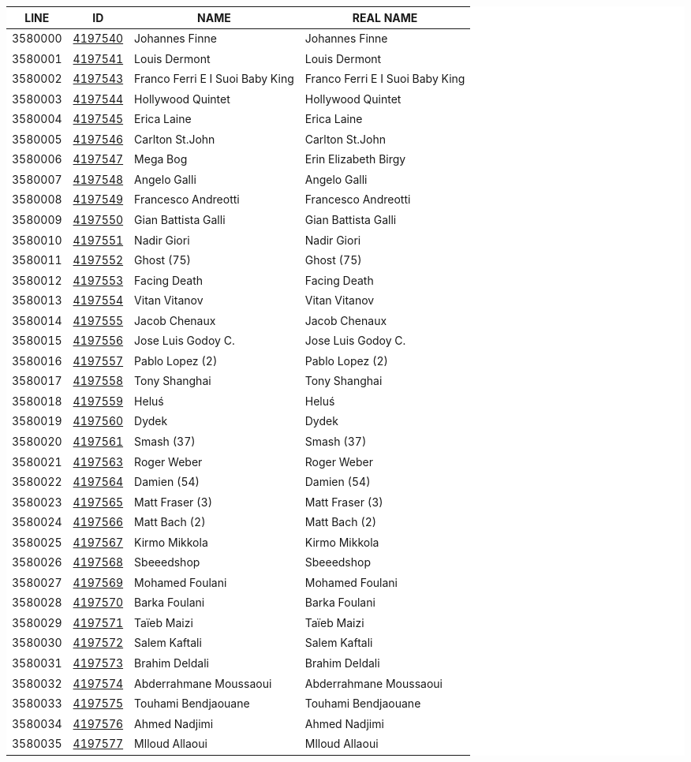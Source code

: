 | LINE   | ID        | NAME      | REAL NAME  |
| ------ | --------- | --------- | ---------- |
| 3580000 | [4197540](https://www.discogs.com/artist/4197540) | Johannes Finne | Johannes Finne |
| 3580001 | [4197541](https://www.discogs.com/artist/4197541) | Louis Dermont | Louis Dermont |
| 3580002 | [4197543](https://www.discogs.com/artist/4197543) | Franco Ferri E I Suoi Baby King | Franco Ferri E I Suoi Baby King |
| 3580003 | [4197544](https://www.discogs.com/artist/4197544) | Hollywood Quintet | Hollywood Quintet |
| 3580004 | [4197545](https://www.discogs.com/artist/4197545) | Erica Laine | Erica Laine |
| 3580005 | [4197546](https://www.discogs.com/artist/4197546) | Carlton St.John | Carlton St.John |
| 3580006 | [4197547](https://www.discogs.com/artist/4197547) | Mega Bog | Erin Elizabeth Birgy |
| 3580007 | [4197548](https://www.discogs.com/artist/4197548) | Angelo Galli | Angelo Galli |
| 3580008 | [4197549](https://www.discogs.com/artist/4197549) | Francesco Andreotti | Francesco Andreotti |
| 3580009 | [4197550](https://www.discogs.com/artist/4197550) | Gian Battista Galli | Gian Battista Galli |
| 3580010 | [4197551](https://www.discogs.com/artist/4197551) | Nadir Giori | Nadir Giori |
| 3580011 | [4197552](https://www.discogs.com/artist/4197552) | Ghost (75) | Ghost (75) |
| 3580012 | [4197553](https://www.discogs.com/artist/4197553) | Facing Death | Facing Death |
| 3580013 | [4197554](https://www.discogs.com/artist/4197554) | Vitan Vitanov | Vitan Vitanov |
| 3580014 | [4197555](https://www.discogs.com/artist/4197555) | Jacob Chenaux | Jacob Chenaux |
| 3580015 | [4197556](https://www.discogs.com/artist/4197556) | Jose Luis Godoy C. | Jose Luis Godoy C. |
| 3580016 | [4197557](https://www.discogs.com/artist/4197557) | Pablo Lopez (2) | Pablo Lopez (2) |
| 3580017 | [4197558](https://www.discogs.com/artist/4197558) | Tony Shanghai | Tony Shanghai |
| 3580018 | [4197559](https://www.discogs.com/artist/4197559) | Heluś | Heluś |
| 3580019 | [4197560](https://www.discogs.com/artist/4197560) | Dydek | Dydek |
| 3580020 | [4197561](https://www.discogs.com/artist/4197561) | Smash (37) | Smash (37) |
| 3580021 | [4197563](https://www.discogs.com/artist/4197563) | Roger Weber | Roger Weber |
| 3580022 | [4197564](https://www.discogs.com/artist/4197564) | Damien (54) | Damien (54) |
| 3580023 | [4197565](https://www.discogs.com/artist/4197565) | Matt Fraser (3) | Matt Fraser (3) |
| 3580024 | [4197566](https://www.discogs.com/artist/4197566) | Matt Bach (2) | Matt Bach (2) |
| 3580025 | [4197567](https://www.discogs.com/artist/4197567) | Kirmo Mikkola | Kirmo Mikkola |
| 3580026 | [4197568](https://www.discogs.com/artist/4197568) | Sbeeedshop | Sbeeedshop |
| 3580027 | [4197569](https://www.discogs.com/artist/4197569) | Mohamed Foulani | Mohamed Foulani |
| 3580028 | [4197570](https://www.discogs.com/artist/4197570) | Barka Foulani | Barka Foulani |
| 3580029 | [4197571](https://www.discogs.com/artist/4197571) | Taïeb Maizi | Taïeb Maizi |
| 3580030 | [4197572](https://www.discogs.com/artist/4197572) | Salem Kaftali | Salem Kaftali |
| 3580031 | [4197573](https://www.discogs.com/artist/4197573) | Brahim Deldali | Brahim Deldali |
| 3580032 | [4197574](https://www.discogs.com/artist/4197574) | Abderrahmane Moussaoui | Abderrahmane Moussaoui |
| 3580033 | [4197575](https://www.discogs.com/artist/4197575) | Touhami Bendjaouane | Touhami Bendjaouane |
| 3580034 | [4197576](https://www.discogs.com/artist/4197576) | Ahmed Nadjimi | Ahmed Nadjimi |
| 3580035 | [4197577](https://www.discogs.com/artist/4197577) | Mlloud Allaoui | Mlloud Allaoui |